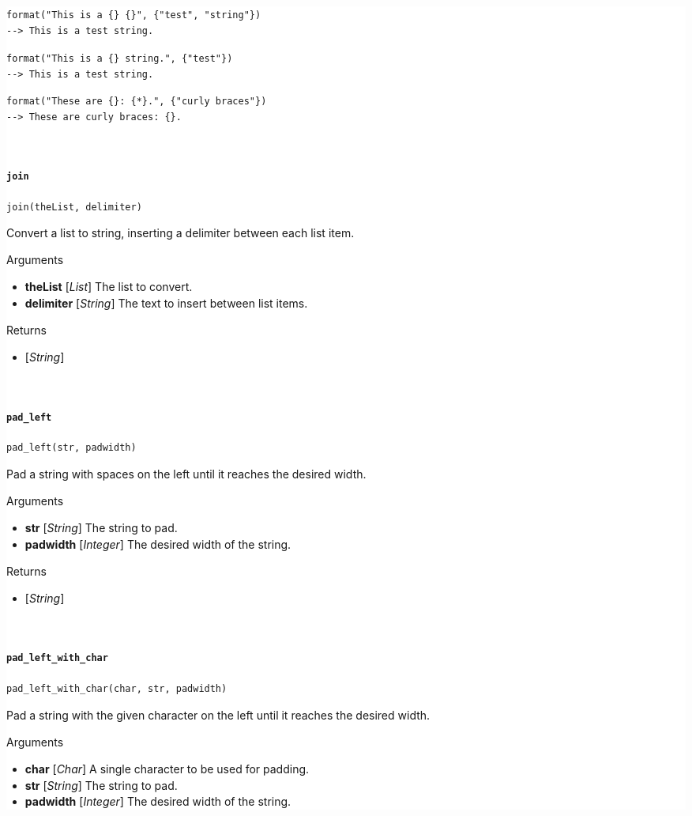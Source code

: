 ```applescript
format("This is a {} {}", {"test", "string"})
--> This is a test string.
```

```applescript
format("This is a {} string.", {"test"})
--> This is a test string.
```

```applescript
format("These are {}: {*}.", {"curly braces"})
--> These are curly braces: {}.
```
<br/>

#### `join`
```applescript
join(theList, delimiter)
```
Convert a list to string, inserting a delimiter between each list item.

<p class="attribute_section">Arguments</p>

* **theList** [_List_] The list to convert.
* **delimiter** [_String_] The text to insert between list items.

<p class="attribute_section">Returns</p>

* [_String_] 


<br/>

#### `pad_left`
```applescript
pad_left(str, padwidth)
```
Pad a string with spaces on the left until it reaches the desired width.

<p class="attribute_section">Arguments</p>

* **str** [_String_] The string to pad.
* **padwidth** [_Integer_] The desired width of the string.

<p class="attribute_section">Returns</p>

* [_String_] 


<br/>

#### `pad_left_with_char`
```applescript
pad_left_with_char(char, str, padwidth)
```
Pad a string with the given character on the left until it reaches the desired width.

<p class="attribute_section">Arguments</p>

* **char** [_Char_] A single character to be used for padding.
* **str** [_String_] The string to pad.
* **padwidth** [_Integer_] The desired width of the string.
